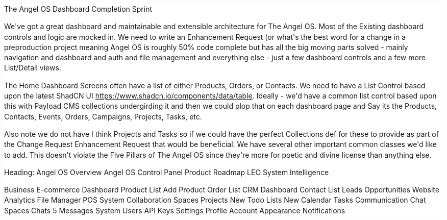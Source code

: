 The Angel OS
Dashboard Completion Sprint

We've got a great dashboard and maintainable and extensible architecture for The Angel OS. Most of the Existing dashboard controls and logic are mocked in. We need to write an Enhancement Request (or what's the best word for a change in a preproduction project meaning Angel OS is roughly 50% code complete but has all the big moving parts solved - mainly navigation and dashboard and auth and file management and everything else - just a few dashboard controls and a few more List/Detail views. 

The Home Dashboard Screens often have a list of either Products, Orders, or Contacts. We need to have a List Control based upon the latest ShadCN UI https://www.shadcn.io/components/data/table. Ideally - we'd have a common list control based upon this with Payload CMS collections undergirding it and then we could plop that on each dashboard page and Say its the Products, Contacts, Events,  Orders, Campaigns, Projects, Tasks, etc. 

Also note we do not have I think Projects and Tasks so if we could have the perfect Collections def for these to provide as part of the Change Request Enhancement Request that would be beneficial. We have several other important common classes we'd like to add. This doesn't violate the Five Pillars of The Angel OS since they're more for poetic and divine license than anything else. 


Heading: Angel OS
Overview
Angel OS Control Panel
Product Roadmap
LEO System Intelligence

Business
E-commerce
Dashboard
Product List
Add Product
Order List
CRM
Dashboard
Contact List
Leads
Opportunities
Website Analytics
File Manager
POS System
Collaboration
Spaces
Projects
New
Todo Lists
New
Calendar
Tasks
Communication
Chat
Spaces
Chats
5
Messages
System
Users
API Keys
Settings
Profile
Account
Appearance
Notifications
